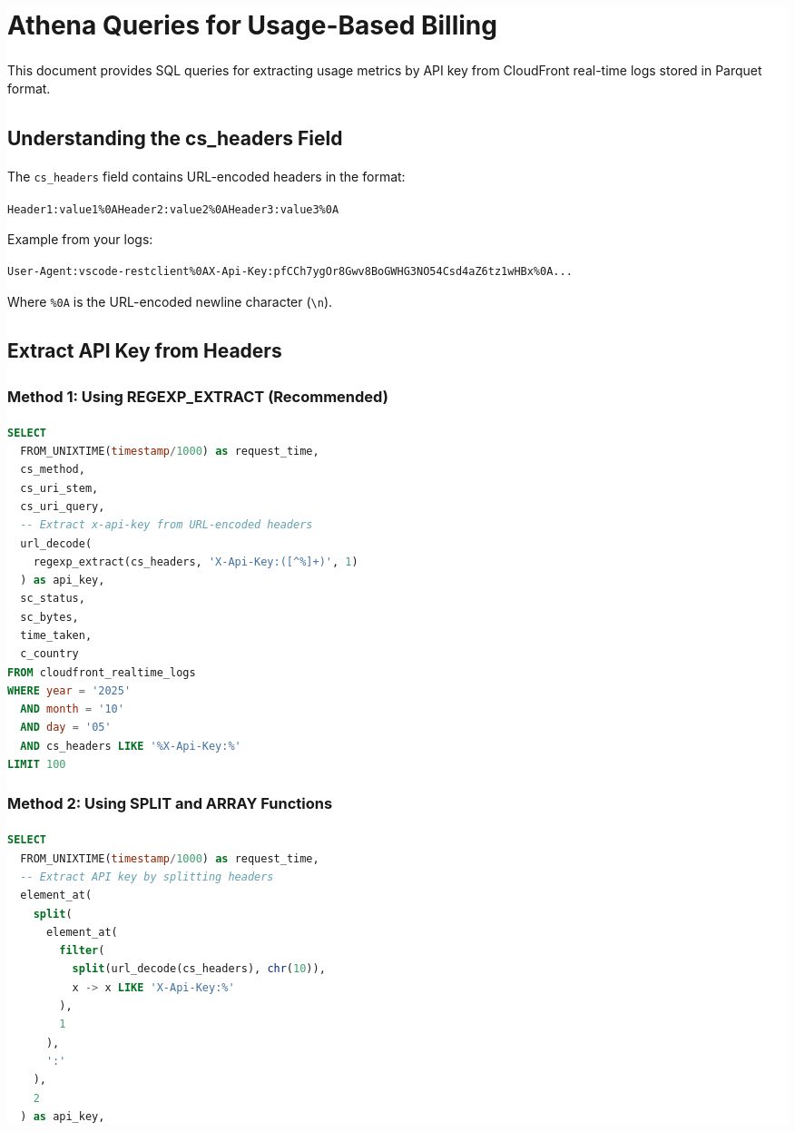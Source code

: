 # Athena Queries for Usage-Based Billing

This document provides SQL queries for extracting usage metrics by API key from CloudFront real-time logs stored in Parquet format.

## Understanding the cs_headers Field

The `cs_headers` field contains URL-encoded headers in the format:
```
Header1:value1%0AHeader2:value2%0AHeader3:value3%0A
```

Example from your logs:
```
User-Agent:vscode-restclient%0AX-Api-Key:pfCCh7ygOr8Gwv8BoGWHG3NO54Csd4aZ6tz1wHBx%0A...
```

Where `%0A` is the URL-encoded newline character (`\n`).

## Extract API Key from Headers

### Method 1: Using REGEXP_EXTRACT (Recommended)

```sql
SELECT
  FROM_UNIXTIME(timestamp/1000) as request_time,
  cs_method,
  cs_uri_stem,
  cs_uri_query,
  -- Extract x-api-key from URL-encoded headers
  url_decode(
    regexp_extract(cs_headers, 'X-Api-Key:([^%]+)', 1)
  ) as api_key,
  sc_status,
  sc_bytes,
  time_taken,
  c_country
FROM cloudfront_realtime_logs
WHERE year = '2025'
  AND month = '10'
  AND day = '05'
  AND cs_headers LIKE '%X-Api-Key:%'
LIMIT 100
```

### Method 2: Using SPLIT and ARRAY Functions

```sql
SELECT
  FROM_UNIXTIME(timestamp/1000) as request_time,
  -- Extract API key by splitting headers
  element_at(
    split(
      element_at(
        filter(
          split(url_decode(cs_headers), chr(10)),
          x -> x LIKE 'X-Api-Key:%'
        ),
        1
      ),
      ':'
    ),
    2
  ) as api_key,
```